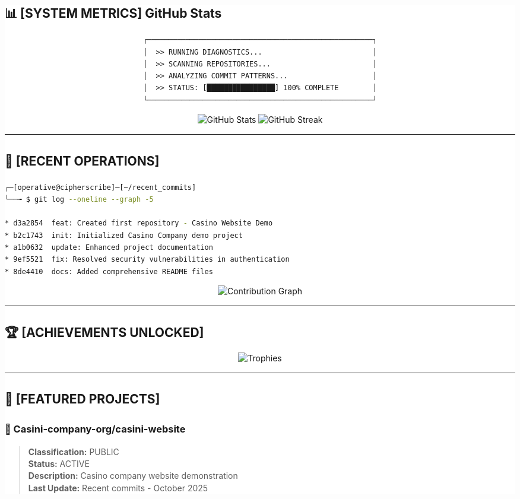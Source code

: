 
## 📊 [SYSTEM METRICS] GitHub Stats

<div align="center">

```
┌─────────────────────────────────────────────────────┐
│  >> RUNNING DIAGNOSTICS...                          │
│  >> SCANNING REPOSITORIES...                        │
│  >> ANALYZING COMMIT PATTERNS...                    │
│  >> STATUS: [████████████████] 100% COMPLETE        │
└─────────────────────────────────────────────────────┘
```

<img src="https://github-readme-stats.vercel.app/api?username=cipherscribesultan-sketch&show_icons=true&theme=radical&hide_border=true&bg_color=0D1117&title_color=FF0000&icon_color=FF0000" alt="GitHub Stats" width="48%" />
<img src="https://github-readme-streak-stats.herokuapp.com/?user=cipherscribesultan-sketch&theme=radical&hide_border=true&background=0D1117&stroke=FF0000&ring=FF0000&fire=FF6B00&currStreakLabel=FF0000" alt="GitHub Streak" width="48%" />

</div>

---

## 🔐 [RECENT OPERATIONS]

```bash
┌─[operative@cipherscribe]─[~/recent_commits]
└──╼ $ git log --oneline --graph -5

* d3a2854  feat: Created first repository - Casino Website Demo
* b2c1743  init: Initialized Casino Company demo project  
* a1b0632  update: Enhanced project documentation
* 9ef5521  fix: Resolved security vulnerabilities in authentication
* 8de4410  docs: Added comprehensive README files
```

<div align="center">
  <img src="https://github-readme-activity-graph.vercel.app/graph?username=cipherscribesultan-sketch&theme=redical&hide_border=true&area=true&bg_color=0D1117&color=FF0000&line=FF0000&point=FF6B00" alt="Contribution Graph" />
</div>

---

## 🏆 [ACHIEVEMENTS UNLOCKED]

<div align="center">
  <img src="https://github-profile-trophy.vercel.app/?username=cipherscribesultan-sketch&theme=radical&no-frame=true&no-bg=true&margin-w=4&column=7&rank=SECRET,SSS,SS,S,AAA,AA,A,B,C" alt="Trophies" />
</div>

---

## 🚀 [FEATURED PROJECTS]

### 🎰 Casini-company-org/casini-website
> **Classification:** PUBLIC  
> **Status:** ACTIVE  
> **Description:** Casino company website demonstration  
> **Last Update:** Recent commits - October 2025
